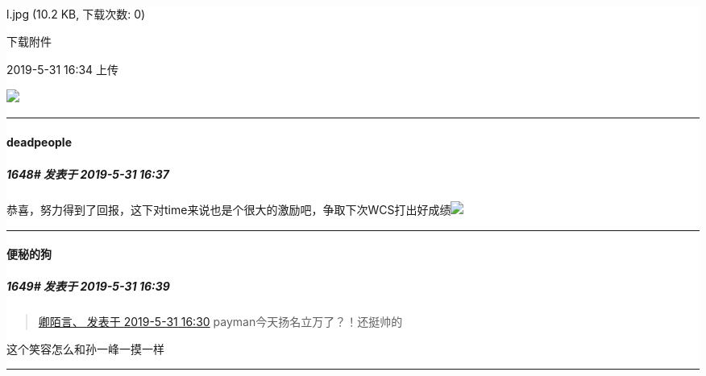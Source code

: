 




l.jpg
(10.2 KB, 下载次数: 0)




下载附件


2019-5-31 16:34 上传









<img src="https://img.saraba1st.com/forum/201905/31/163433xl5oeweikwnd4n0w.jpg" referrerpolicy="no-referrer">












-----

####  deadpeople  
##### 1648#       发表于 2019-5-31 16:37




恭喜，努力得到了回报，这下对time来说也是个很大的激励吧，争取下次WCS打出好成绩<img src="https://static.saraba1st.com/image/smiley/face2017/034.png" referrerpolicy="no-referrer">







-----

####  便秘的狗  
##### 1649#       发表于 2019-5-31 16:39



<blockquote><a href="httphttps://bbs.saraba1st.com/2b/forum.php?mod=redirect&amp;goto=findpost&amp;pid=43933243&amp;ptid=1824891" target="_blank">卿陌言、 发表于 2019-5-31 16:30</a>
 payman今天扬名立万了？！还挺帅的</blockquote>
这个笑容怎么和孙一峰一摸一样







-----
